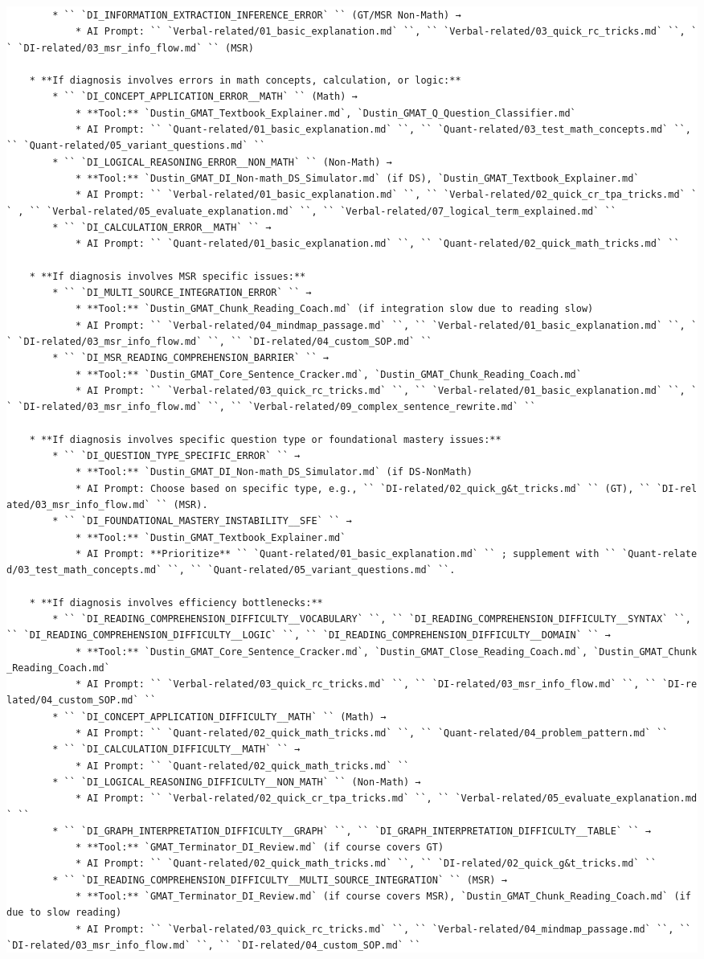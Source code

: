             * `` `DI_INFORMATION_EXTRACTION_INFERENCE_ERROR` `` (GT/MSR Non-Math) →
                * AI Prompt: `` `Verbal-related/01_basic_explanation.md` ``, `` `Verbal-related/03_quick_rc_tricks.md` ``, `` `DI-related/03_msr_info_flow.md` `` (MSR)

        * **If diagnosis involves errors in math concepts, calculation, or logic:**
            * `` `DI_CONCEPT_APPLICATION_ERROR__MATH` `` (Math) →
                * **Tool:** `Dustin_GMAT_Textbook_Explainer.md`, `Dustin_GMAT_Q_Question_Classifier.md`
                * AI Prompt: `` `Quant-related/01_basic_explanation.md` ``, `` `Quant-related/03_test_math_concepts.md` ``, `` `Quant-related/05_variant_questions.md` ``
            * `` `DI_LOGICAL_REASONING_ERROR__NON_MATH` `` (Non-Math) →
                * **Tool:** `Dustin_GMAT_DI_Non-math_DS_Simulator.md` (if DS), `Dustin_GMAT_Textbook_Explainer.md`
                * AI Prompt: `` `Verbal-related/01_basic_explanation.md` ``, `` `Verbal-related/02_quick_cr_tpa_tricks.md` `` , `` `Verbal-related/05_evaluate_explanation.md` ``, `` `Verbal-related/07_logical_term_explained.md` ``
            * `` `DI_CALCULATION_ERROR__MATH` `` →
                * AI Prompt: `` `Quant-related/01_basic_explanation.md` ``, `` `Quant-related/02_quick_math_tricks.md` ``

        * **If diagnosis involves MSR specific issues:**
            * `` `DI_MULTI_SOURCE_INTEGRATION_ERROR` `` →
                * **Tool:** `Dustin_GMAT_Chunk_Reading_Coach.md` (if integration slow due to reading slow)
                * AI Prompt: `` `Verbal-related/04_mindmap_passage.md` ``, `` `Verbal-related/01_basic_explanation.md` ``, `` `DI-related/03_msr_info_flow.md` ``, `` `DI-related/04_custom_SOP.md` ``
            * `` `DI_MSR_READING_COMPREHENSION_BARRIER` `` →
                * **Tool:** `Dustin_GMAT_Core_Sentence_Cracker.md`, `Dustin_GMAT_Chunk_Reading_Coach.md`
                * AI Prompt: `` `Verbal-related/03_quick_rc_tricks.md` ``, `` `Verbal-related/01_basic_explanation.md` ``, `` `DI-related/03_msr_info_flow.md` ``, `` `Verbal-related/09_complex_sentence_rewrite.md` ``

        * **If diagnosis involves specific question type or foundational mastery issues:**
            * `` `DI_QUESTION_TYPE_SPECIFIC_ERROR` `` →
                * **Tool:** `Dustin_GMAT_DI_Non-math_DS_Simulator.md` (if DS-NonMath)
                * AI Prompt: Choose based on specific type, e.g., `` `DI-related/02_quick_g&t_tricks.md` `` (GT), `` `DI-related/03_msr_info_flow.md` `` (MSR).
            * `` `DI_FOUNDATIONAL_MASTERY_INSTABILITY__SFE` `` →
                * **Tool:** `Dustin_GMAT_Textbook_Explainer.md`
                * AI Prompt: **Prioritize** `` `Quant-related/01_basic_explanation.md` `` ; supplement with `` `Quant-related/03_test_math_concepts.md` ``, `` `Quant-related/05_variant_questions.md` ``.

        * **If diagnosis involves efficiency bottlenecks:**
            * `` `DI_READING_COMPREHENSION_DIFFICULTY__VOCABULARY` ``, `` `DI_READING_COMPREHENSION_DIFFICULTY__SYNTAX` ``, `` `DI_READING_COMPREHENSION_DIFFICULTY__LOGIC` ``, `` `DI_READING_COMPREHENSION_DIFFICULTY__DOMAIN` `` →
                * **Tool:** `Dustin_GMAT_Core_Sentence_Cracker.md`, `Dustin_GMAT_Close_Reading_Coach.md`, `Dustin_GMAT_Chunk_Reading_Coach.md`
                * AI Prompt: `` `Verbal-related/03_quick_rc_tricks.md` ``, `` `DI-related/03_msr_info_flow.md` ``, `` `DI-related/04_custom_SOP.md` ``
            * `` `DI_CONCEPT_APPLICATION_DIFFICULTY__MATH` `` (Math) →
                * AI Prompt: `` `Quant-related/02_quick_math_tricks.md` ``, `` `Quant-related/04_problem_pattern.md` ``
            * `` `DI_CALCULATION_DIFFICULTY__MATH` `` →
                * AI Prompt: `` `Quant-related/02_quick_math_tricks.md` ``
            * `` `DI_LOGICAL_REASONING_DIFFICULTY__NON_MATH` `` (Non-Math) →
                * AI Prompt: `` `Verbal-related/02_quick_cr_tpa_tricks.md` ``, `` `Verbal-related/05_evaluate_explanation.md` ``
            * `` `DI_GRAPH_INTERPRETATION_DIFFICULTY__GRAPH` ``, `` `DI_GRAPH_INTERPRETATION_DIFFICULTY__TABLE` `` →
                * **Tool:** `GMAT_Terminator_DI_Review.md` (if course covers GT)
                * AI Prompt: `` `Quant-related/02_quick_math_tricks.md` ``, `` `DI-related/02_quick_g&t_tricks.md` ``
            * `` `DI_READING_COMPREHENSION_DIFFICULTY__MULTI_SOURCE_INTEGRATION` `` (MSR) →
                * **Tool:** `GMAT_Terminator_DI_Review.md` (if course covers MSR), `Dustin_GMAT_Chunk_Reading_Coach.md` (if due to slow reading)
                * AI Prompt: `` `Verbal-related/03_quick_rc_tricks.md` ``, `` `Verbal-related/04_mindmap_passage.md` ``, `` `DI-related/03_msr_info_flow.md` ``, `` `DI-related/04_custom_SOP.md` ``
